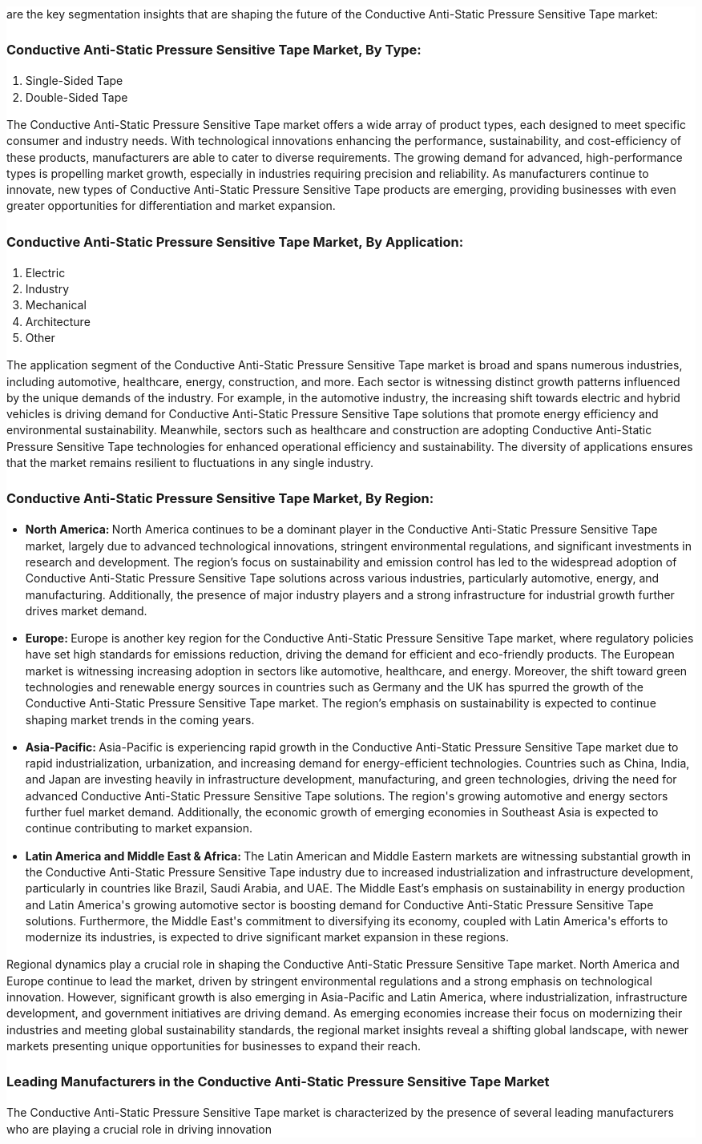are the key segmentation insights that are shaping the future of the Conductive Anti-Static Pressure Sensitive Tape market:</p><h3><strong>Conductive Anti-Static Pressure Sensitive Tape Market, By Type:<br /></strong></h3><ol><li>Single-Sided Tape<li> Double-Sided Tape</li></ol><p>The Conductive Anti-Static Pressure Sensitive Tape market offers a wide array of product types, each designed to meet specific consumer and industry needs. With technological innovations enhancing the performance, sustainability, and cost-efficiency of these products, manufacturers are able to cater to diverse requirements. The growing demand for advanced, high-performance types is propelling market growth, especially in industries requiring precision and reliability. As manufacturers continue to innovate, new types of Conductive Anti-Static Pressure Sensitive Tape products are emerging, providing businesses with even greater opportunities for differentiation and market expansion.</p><h3>Conductive Anti-Static Pressure Sensitive Tape Market,&nbsp;By Application:</h3><ol><li>Electric<li> Industry<li> Mechanical<li> Architecture<li> Other</li></ol><p>The application segment of the Conductive Anti-Static Pressure Sensitive Tape market is broad and spans numerous industries, including automotive, healthcare, energy, construction, and more. Each sector is witnessing distinct growth patterns influenced by the unique demands of the industry. For example, in the automotive industry, the increasing shift towards electric and hybrid vehicles is driving demand for Conductive Anti-Static Pressure Sensitive Tape solutions that promote energy efficiency and environmental sustainability. Meanwhile, sectors such as healthcare and construction are adopting Conductive Anti-Static Pressure Sensitive Tape technologies for enhanced operational efficiency and sustainability. The diversity of applications ensures that the market remains resilient to fluctuations in any single industry.</p><h3>Conductive Anti-Static Pressure Sensitive Tape Market, By Region:</h3><ul><li><p><strong>North America:&nbsp;</strong>North America continues to be a dominant player in the Conductive Anti-Static Pressure Sensitive Tape market, largely due to advanced technological innovations, stringent environmental regulations, and significant investments in research and development. The region&rsquo;s focus on sustainability and emission control has led to the widespread adoption of Conductive Anti-Static Pressure Sensitive Tape solutions across various industries, particularly automotive, energy, and manufacturing. Additionally, the presence of major industry players and a strong infrastructure for industrial growth further drives market demand.</p></li><li><p><strong><strong>Europe:&nbsp;</strong></strong>Europe is another key region for the Conductive Anti-Static Pressure Sensitive Tape market, where regulatory policies have set high standards for emissions reduction, driving the demand for efficient and eco-friendly products. The European market is witnessing increasing adoption in sectors like automotive, healthcare, and energy. Moreover, the shift toward green technologies and renewable energy sources in countries such as Germany and the UK has spurred the growth of the Conductive Anti-Static Pressure Sensitive Tape market. The region&rsquo;s emphasis on sustainability is expected to continue shaping market trends in the coming years.</p></li><li><p><strong><strong>Asia-Pacific:&nbsp;</strong></strong>Asia-Pacific is experiencing rapid growth in the Conductive Anti-Static Pressure Sensitive Tape market due to rapid industrialization, urbanization, and increasing demand for energy-efficient technologies. Countries such as China, India, and Japan are investing heavily in infrastructure development, manufacturing, and green technologies, driving the need for advanced Conductive Anti-Static Pressure Sensitive Tape solutions. The region's growing automotive and energy sectors further fuel market demand. Additionally, the economic growth of emerging economies in Southeast Asia is expected to continue contributing to market expansion.</p></li><li><p><strong><strong>Latin America and Middle East &amp; Africa:&nbsp;</strong></strong>The Latin American and Middle Eastern markets are witnessing substantial growth in the Conductive Anti-Static Pressure Sensitive Tape industry due to increased industrialization and infrastructure development, particularly in countries like Brazil, Saudi Arabia, and UAE. The Middle East&rsquo;s emphasis on sustainability in energy production and Latin America's growing automotive sector is boosting demand for Conductive Anti-Static Pressure Sensitive Tape solutions. Furthermore, the Middle East's commitment to diversifying its economy, coupled with Latin America's efforts to modernize its industries, is expected to drive significant market expansion in these regions.</p></li></ul><p>Regional dynamics play a crucial role in shaping the Conductive Anti-Static Pressure Sensitive Tape market. North America and Europe continue to lead the market, driven by stringent environmental regulations and a strong emphasis on technological innovation. However, significant growth is also emerging in Asia-Pacific and Latin America, where industrialization, infrastructure development, and government initiatives are driving demand. As emerging economies increase their focus on modernizing their industries and meeting global sustainability standards, the regional market insights reveal a shifting global landscape, with newer markets presenting unique opportunities for businesses to expand their reach.</p><h3><strong>Leading Manufacturers in the Conductive Anti-Static Pressure Sensitive Tape Market</strong></h3><p>The Conductive Anti-Static Pressure Sensitive Tape market is characterized by the presence of several leading manufacturers who are playing a crucial role in driving innovation